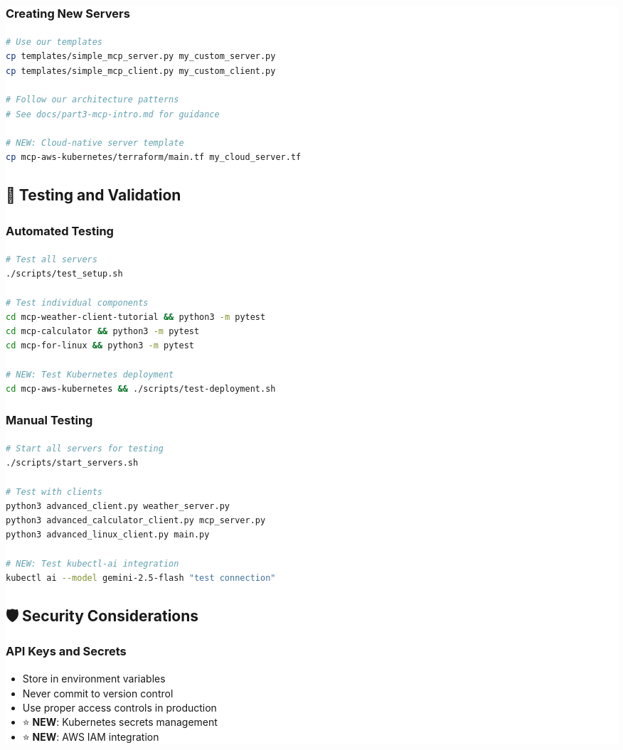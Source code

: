 ### Creating New Servers
```bash
# Use our templates
cp templates/simple_mcp_server.py my_custom_server.py
cp templates/simple_mcp_client.py my_custom_client.py

# Follow our architecture patterns
# See docs/part3-mcp-intro.md for guidance

# NEW: Cloud-native server template
cp mcp-aws-kubernetes/terraform/main.tf my_cloud_server.tf
```

## 🧪 Testing and Validation

### Automated Testing
```bash
# Test all servers
./scripts/test_setup.sh

# Test individual components
cd mcp-weather-client-tutorial && python3 -m pytest
cd mcp-calculator && python3 -m pytest  
cd mcp-for-linux && python3 -m pytest

# NEW: Test Kubernetes deployment
cd mcp-aws-kubernetes && ./scripts/test-deployment.sh
```

### Manual Testing
```bash
# Start all servers for testing
./scripts/start_servers.sh

# Test with clients
python3 advanced_client.py weather_server.py
python3 advanced_calculator_client.py mcp_server.py
python3 advanced_linux_client.py main.py

# NEW: Test kubectl-ai integration
kubectl ai --model gemini-2.5-flash "test connection"
```

## 🛡️ Security Considerations

### API Keys and Secrets
- Store in environment variables
- Never commit to version control
- Use proper access controls in production
- ⭐ **NEW**: Kubernetes secrets management
- ⭐ **NEW**: AWS IAM integration
